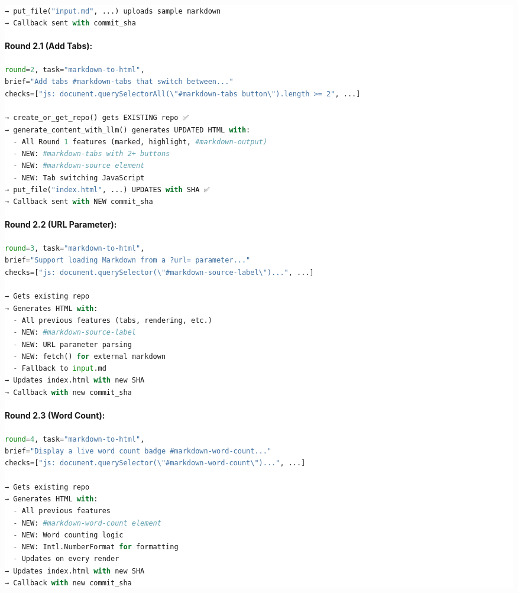 ```python
→ put_file("input.md", ...) uploads sample markdown
→ Callback sent with commit_sha
```

#### **Round 2.1 (Add Tabs):**
```python
round=2, task="markdown-to-html",
brief="Add tabs #markdown-tabs that switch between..."
checks=["js: document.querySelectorAll(\"#markdown-tabs button\").length >= 2", ...]

→ create_or_get_repo() gets EXISTING repo ✅
→ generate_content_with_llm() generates UPDATED HTML with:
  - All Round 1 features (marked, highlight, #markdown-output)
  - NEW: #markdown-tabs with 2+ buttons
  - NEW: #markdown-source element
  - NEW: Tab switching JavaScript
→ put_file("index.html", ...) UPDATES with SHA ✅
→ Callback sent with NEW commit_sha
```

#### **Round 2.2 (URL Parameter):**
```python
round=3, task="markdown-to-html",
brief="Support loading Markdown from a ?url= parameter..."
checks=["js: document.querySelector(\"#markdown-source-label\")...", ...]

→ Gets existing repo
→ Generates HTML with:
  - All previous features (tabs, rendering, etc.)
  - NEW: #markdown-source-label
  - NEW: URL parameter parsing
  - NEW: fetch() for external markdown
  - Fallback to input.md
→ Updates index.html with new SHA
→ Callback with new commit_sha
```

#### **Round 2.3 (Word Count):**
```python
round=4, task="markdown-to-html",
brief="Display a live word count badge #markdown-word-count..."
checks=["js: document.querySelector(\"#markdown-word-count\")...", ...]

→ Gets existing repo
→ Generates HTML with:
  - All previous features
  - NEW: #markdown-word-count element
  - NEW: Word counting logic
  - NEW: Intl.NumberFormat for formatting
  - Updates on every render
→ Updates index.html with new SHA
→ Callback with new commit_sha
```
